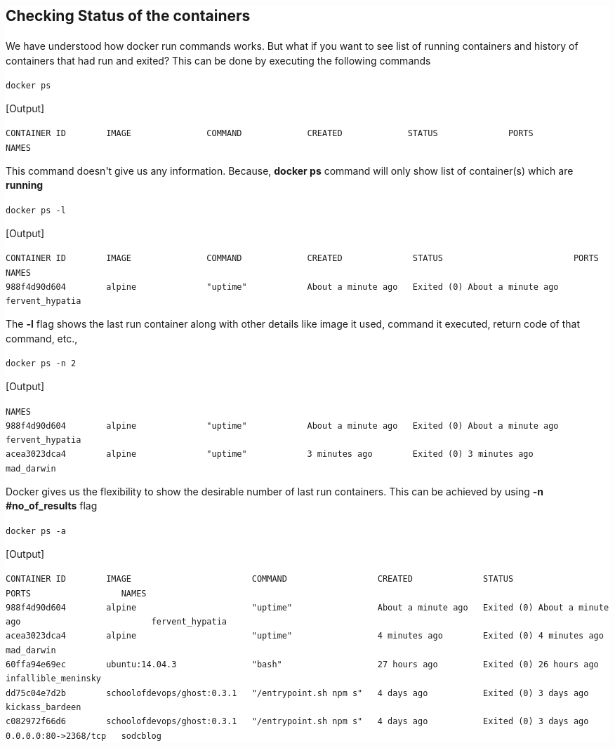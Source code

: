 ## Checking Status of the containers  
We have understood how docker run commands works. But what if you want to see list of running containers and history of containers that had run and exited? This can be done by executing the following commands

```
docker ps
```

[Output]  
```
CONTAINER ID        IMAGE               COMMAND             CREATED             STATUS              PORTS               NAMES
```

This command doesn't give us any information. Because, **docker ps** command will only show list of container(s) which are **running**

```
docker ps -l
```

[Output]  
```
CONTAINER ID        IMAGE               COMMAND             CREATED              STATUS                          PORTS               NAMES
988f4d90d604        alpine              "uptime"            About a minute ago   Exited (0) About a minute ago                       fervent_hypatia
```

The **-l** flag shows the last run container along with other details like image it used, command it executed, return code of that command, etc.,

```
docker ps -n 2
```

[Output]  
```
NAMES
988f4d90d604        alpine              "uptime"            About a minute ago   Exited (0) About a minute ago                       fervent_hypatia
acea3023dca4        alpine              "uptime"            3 minutes ago        Exited (0) 3 minutes ago                            mad_darwin
```

Docker gives us the flexibility to show the desirable number of last run containers. This can be achieved by using **-n #no_of_results** flag

```
docker ps -a
```

[Output]  
```
CONTAINER ID        IMAGE                        COMMAND                  CREATED              STATUS                          PORTS                  NAMES
988f4d90d604        alpine                       "uptime"                 About a minute ago   Exited (0) About a minute ago                          fervent_hypatia
acea3023dca4        alpine                       "uptime"                 4 minutes ago        Exited (0) 4 minutes ago                               mad_darwin
60ffa94e69ec        ubuntu:14.04.3               "bash"                   27 hours ago         Exited (0) 26 hours ago                                infallible_meninsky
dd75c04e7d2b        schoolofdevops/ghost:0.3.1   "/entrypoint.sh npm s"   4 days ago           Exited (0) 3 days ago                                  kickass_bardeen
c082972f66d6        schoolofdevops/ghost:0.3.1   "/entrypoint.sh npm s"   4 days ago           Exited (0) 3 days ago           0.0.0.0:80->2368/tcp   sodcblog
```
